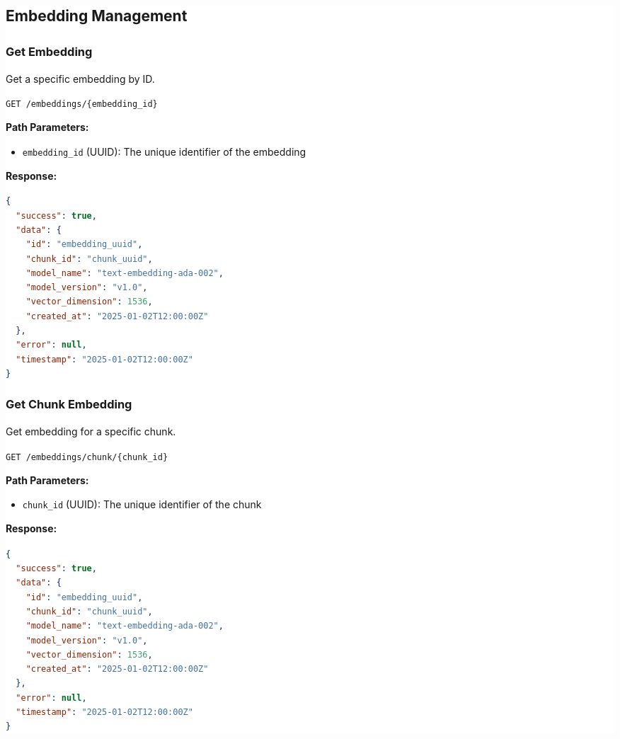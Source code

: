 
## Embedding Management

### Get Embedding

Get a specific embedding by ID.

```http
GET /embeddings/{embedding_id}
```

**Path Parameters:**

- `embedding_id` (UUID): The unique identifier of the embedding

**Response:**

```json
{
  "success": true,
  "data": {
    "id": "embedding_uuid",
    "chunk_id": "chunk_uuid",
    "model_name": "text-embedding-ada-002",
    "model_version": "v1.0",
    "vector_dimension": 1536,
    "created_at": "2025-01-02T12:00:00Z"
  },
  "error": null,
  "timestamp": "2025-01-02T12:00:00Z"
}
```

### Get Chunk Embedding

Get embedding for a specific chunk.

```http
GET /embeddings/chunk/{chunk_id}
```

**Path Parameters:**

- `chunk_id` (UUID): The unique identifier of the chunk

**Response:**

```json
{
  "success": true,
  "data": {
    "id": "embedding_uuid",
    "chunk_id": "chunk_uuid",
    "model_name": "text-embedding-ada-002",
    "model_version": "v1.0",
    "vector_dimension": 1536,
    "created_at": "2025-01-02T12:00:00Z"
  },
  "error": null,
  "timestamp": "2025-01-02T12:00:00Z"
}
```
